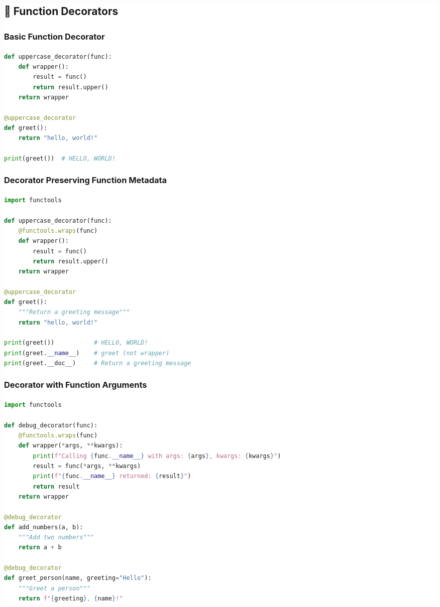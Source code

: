## 🔧 Function Decorators

### Basic Function Decorator

```python
def uppercase_decorator(func):
    def wrapper():
        result = func()
        return result.upper()
    return wrapper

@uppercase_decorator
def greet():
    return "hello, world!"

print(greet())  # HELLO, WORLD!
```

### Decorator Preserving Function Metadata

```python
import functools

def uppercase_decorator(func):
    @functools.wraps(func)
    def wrapper():
        result = func()
        return result.upper()
    return wrapper

@uppercase_decorator
def greet():
    """Return a greeting message"""
    return "hello, world!"

print(greet())           # HELLO, WORLD!
print(greet.__name__)    # greet (not wrapper)
print(greet.__doc__)     # Return a greeting message
```

### Decorator with Function Arguments

```python
import functools

def debug_decorator(func):
    @functools.wraps(func)
    def wrapper(*args, **kwargs):
        print(f"Calling {func.__name__} with args: {args}, kwargs: {kwargs}")
        result = func(*args, **kwargs)
        print(f"{func.__name__} returned: {result}")
        return result
    return wrapper

@debug_decorator
def add_numbers(a, b):
    """Add two numbers"""
    return a + b

@debug_decorator
def greet_person(name, greeting="Hello"):
    """Greet a person"""
    return f"{greeting}, {name}!"

```